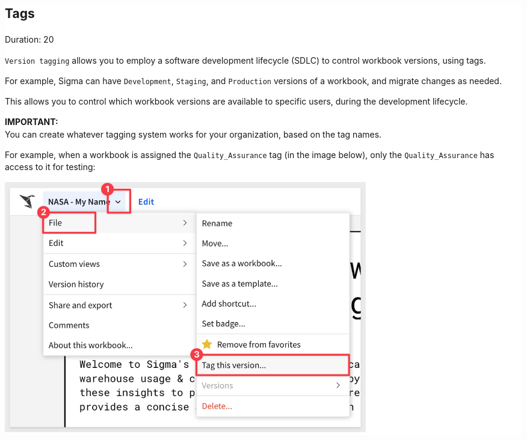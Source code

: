 
## Tags
Duration: 20

`Version tagging` allows you to employ a software development lifecycle (SDLC) to control workbook versions, using tags. 

For example, Sigma can have `Development`, `Staging`, and `Production` versions of a workbook, and migrate changes as needed. 

This allows you to control which workbook versions are available to specific users, during the development lifecycle.

<aside class="positive">
<strong>IMPORTANT:</strong><br> You can create whatever tagging system works for your organization, based on the tag names.
</aside>

For example, when a workbook is assigned the `Quality_Assurance` tag (in the image below), only the `Quality_Assurance` has access to it for testing:

<img src="assets/fa23a.png" width="600"/>
